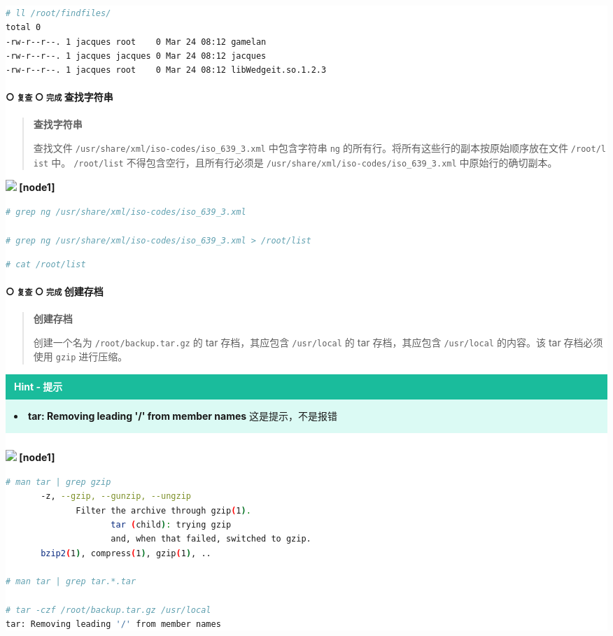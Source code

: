 ```bash
# ll /root/findfiles/
total 0
-rw-r--r--. 1 jacques root    0 Mar 24 08:12 gamelan
-rw-r--r--. 1 jacques jacques 0 Mar 24 08:12 jacques
-rw-r--r--. 1 jacques root    0 Mar 24 08:12 libWedgeit.so.1.2.3
```



#### ○ <font style="font-size:80%">复查</font> ○ <font style="font-size:80%">完成</font>		查找字符串
> **查找字符串**
>
> 查找文件 `/usr/share/xml/iso-codes/iso_639_3.xml` 中包含字符串 `ng` 的所有行。将所有这些行的副本按原始顺序放在文件 `/root/list` 中。 `/root/list` 不得包含空行，且所有行必须是 `/usr/share/xml/iso-codes/iso_639_3.xml` 中原始行的确切副本。

**<img width=35 src="https://gitee.com/suzhen99/redhat/raw/master/images/virt-viewer.png"> [node1]**

```bash
# grep ng /usr/share/xml/iso-codes/iso_639_3.xml

# grep ng /usr/share/xml/iso-codes/iso_639_3.xml > /root/list
```

```bash
# cat /root/list
```



#### ○ <font style="font-size:80%">复查</font> ○ <font style="font-size:80%">完成</font>		创建存档
> **创建存档**
>
> 创建一个名为 `/root/backup.tar.gz` 的 tar 存档，其应包含 `/usr/local` 的 tar 存档，其应包含 `/usr/local` 的内容。该 tar 存档必须使用 `gzip` 进行压缩。

<div style="background: #dbfaf4; padding: 12px; line-height: 24px; margin-bottom: 24px;">
<dt style="background: #1abc9c; padding: 6px 12px; font-weight: bold; display: block; color: #fff; margin: -12px; margin-bottom: -12px; margin-bottom: 12px;" >Hint - 提示</dt>
  <li> <b>tar: Removing leading '/' from member names</b> 这是提示，不是报错
</div>

**<img width=35 src="https://gitee.com/suzhen99/redhat/raw/master/images/virt-viewer.png"> [node1]**

```bash
# man tar | grep gzip
       -z, --gzip, --gunzip, --ungzip
              Filter the archive through gzip(1).
                     tar (child): trying gzip
                     and, when that failed, switched to gzip.
       bzip2(1), compress(1), gzip(1), ..
       
# man tar | grep tar.*.tar

# tar -czf /root/backup.tar.gz /usr/local
tar: Removing leading '/' from member names
```
